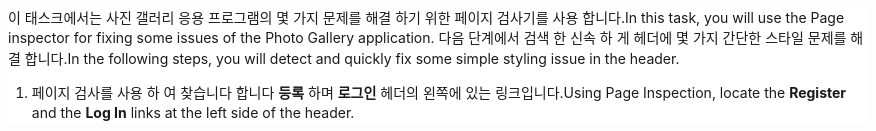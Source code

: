 <span data-ttu-id="265f4-387">이 태스크에서는 사진 갤러리 응용 프로그램의 몇 가지 문제를 해결 하기 위한 페이지 검사기를 사용 합니다.</span><span class="sxs-lookup"><span data-stu-id="265f4-387">In this task, you will use the Page inspector for fixing some issues of the Photo Gallery application.</span></span> <span data-ttu-id="265f4-388">다음 단계에서 검색 한 신속 하 게 헤더에 몇 가지 간단한 스타일 문제를 해결 합니다.</span><span class="sxs-lookup"><span data-stu-id="265f4-388">In the following steps, you will detect and quickly fix some simple styling issue in the header.</span></span>

1. <span data-ttu-id="265f4-389">페이지 검사를 사용 하 여 찾습니다 합니다 **등록** 하며 **로그인** 헤더의 왼쪽에 있는 링크입니다.</span><span class="sxs-lookup"><span data-stu-id="265f4-389">Using Page Inspection, locate the **Register** and the **Log In** links at the left side of the header.</span></span>

